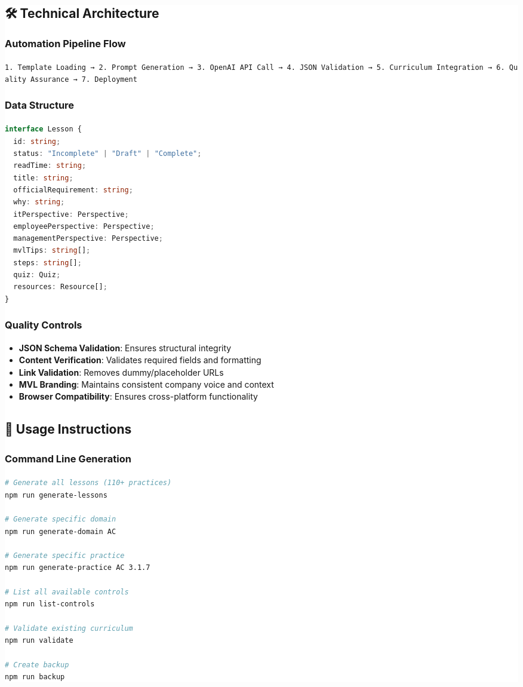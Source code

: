 ## 🛠 Technical Architecture

### Automation Pipeline Flow
```
1. Template Loading → 2. Prompt Generation → 3. OpenAI API Call → 4. JSON Validation → 5. Curriculum Integration → 6. Quality Assurance → 7. Deployment
```

### Data Structure
```typescript
interface Lesson {
  id: string;
  status: "Incomplete" | "Draft" | "Complete";
  readTime: string;
  title: string;
  officialRequirement: string;
  why: string;
  itPerspective: Perspective;
  employeePerspective: Perspective;
  managementPerspective: Perspective;
  mvlTips: string[];
  steps: string[];
  quiz: Quiz;
  resources: Resource[];
}
```

### Quality Controls
- **JSON Schema Validation**: Ensures structural integrity
- **Content Verification**: Validates required fields and formatting
- **Link Validation**: Removes dummy/placeholder URLs
- **MVL Branding**: Maintains consistent company voice and context
- **Browser Compatibility**: Ensures cross-platform functionality

## 🎯 Usage Instructions

### Command Line Generation
```bash
# Generate all lessons (110+ practices)
npm run generate-lessons

# Generate specific domain
npm run generate-domain AC

# Generate specific practice
npm run generate-practice AC 3.1.7

# List all available controls
npm run list-controls

# Validate existing curriculum
npm run validate

# Create backup
npm run backup
```
